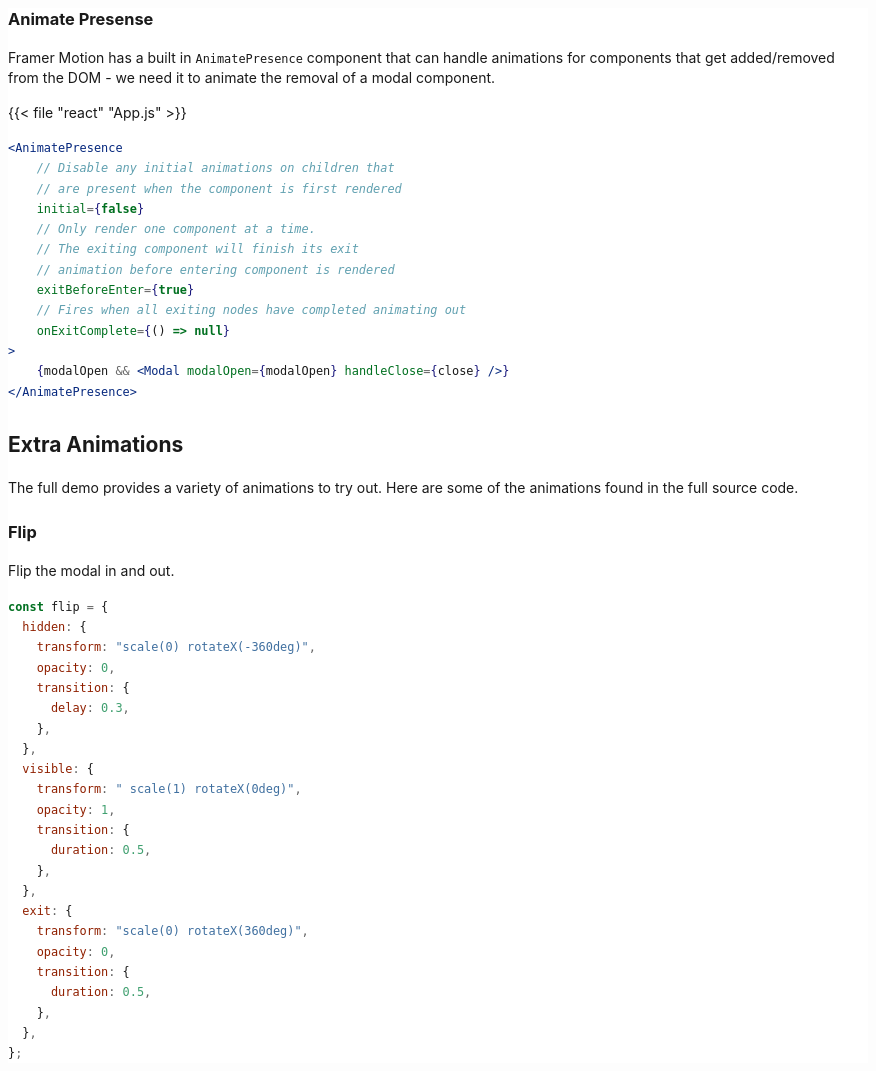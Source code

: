 ### Animate Presense

Framer Motion has a built in `AnimatePresence` component that can handle animations for components that get added/removed from the DOM - we need it to animate the removal of a modal component.

{{< file "react" "App.js" >}}
```jsx
<AnimatePresence
    // Disable any initial animations on children that
    // are present when the component is first rendered
    initial={false}
    // Only render one component at a time.
    // The exiting component will finish its exit
    // animation before entering component is rendered
    exitBeforeEnter={true}
    // Fires when all exiting nodes have completed animating out
    onExitComplete={() => null}
>
    {modalOpen && <Modal modalOpen={modalOpen} handleClose={close} />}
</AnimatePresence>
```

## Extra Animations

The full demo provides a variety of animations to try out. Here are some of the animations found in the full source code. 

### Flip

Flip the modal in and out.

```jsx
const flip = {
  hidden: {
    transform: "scale(0) rotateX(-360deg)",
    opacity: 0,
    transition: {
      delay: 0.3,
    },
  },
  visible: {
    transform: " scale(1) rotateX(0deg)",
    opacity: 1,
    transition: {
      duration: 0.5,
    },
  },
  exit: {
    transform: "scale(0) rotateX(360deg)",
    opacity: 0,
    transition: {
      duration: 0.5,
    },
  },
};
```
